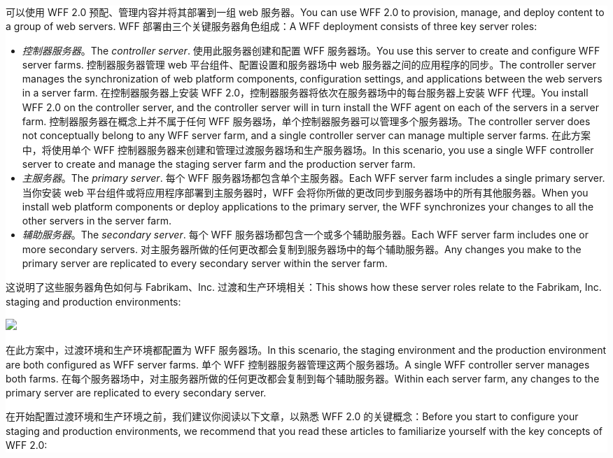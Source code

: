 <span data-ttu-id="1e5a9-111">可以使用 WFF 2.0 预配、管理内容并将其部署到一组 web 服务器。</span><span class="sxs-lookup"><span data-stu-id="1e5a9-111">You can use WFF 2.0 to provision, manage, and deploy content to a group of web servers.</span></span> <span data-ttu-id="1e5a9-112">WFF 部署由三个关键服务器角色组成：</span><span class="sxs-lookup"><span data-stu-id="1e5a9-112">A WFF deployment consists of three key server roles:</span></span>

- <span data-ttu-id="1e5a9-113">*控制器服务器*。</span><span class="sxs-lookup"><span data-stu-id="1e5a9-113">The *controller server*.</span></span> <span data-ttu-id="1e5a9-114">使用此服务器创建和配置 WFF 服务器场。</span><span class="sxs-lookup"><span data-stu-id="1e5a9-114">You use this server to create and configure WFF server farms.</span></span> <span data-ttu-id="1e5a9-115">控制器服务器管理 web 平台组件、配置设置和服务器场中 web 服务器之间的应用程序的同步。</span><span class="sxs-lookup"><span data-stu-id="1e5a9-115">The controller server manages the synchronization of web platform components, configuration settings, and applications between the web servers in a server farm.</span></span> <span data-ttu-id="1e5a9-116">在控制器服务器上安装 WFF 2.0，控制器服务器将依次在服务器场中的每台服务器上安装 WFF 代理。</span><span class="sxs-lookup"><span data-stu-id="1e5a9-116">You install WFF 2.0 on the controller server, and the controller server will in turn install the WFF agent on each of the servers in a server farm.</span></span> <span data-ttu-id="1e5a9-117">控制器服务器在概念上并不属于任何 WFF 服务器场，单个控制器服务器可以管理多个服务器场。</span><span class="sxs-lookup"><span data-stu-id="1e5a9-117">The controller server does not conceptually belong to any WFF server farm, and a single controller server can manage multiple server farms.</span></span> <span data-ttu-id="1e5a9-118">在此方案中，将使用单个 WFF 控制器服务器来创建和管理过渡服务器场和生产服务器场。</span><span class="sxs-lookup"><span data-stu-id="1e5a9-118">In this scenario, you use a single WFF controller server to create and manage the staging server farm and the production server farm.</span></span>
- <span data-ttu-id="1e5a9-119">*主服务器*。</span><span class="sxs-lookup"><span data-stu-id="1e5a9-119">The *primary server*.</span></span> <span data-ttu-id="1e5a9-120">每个 WFF 服务器场都包含单个主服务器。</span><span class="sxs-lookup"><span data-stu-id="1e5a9-120">Each WFF server farm includes a single primary server.</span></span> <span data-ttu-id="1e5a9-121">当你安装 web 平台组件或将应用程序部署到主服务器时，WFF 会将你所做的更改同步到服务器场中的所有其他服务器。</span><span class="sxs-lookup"><span data-stu-id="1e5a9-121">When you install web platform components or deploy applications to the primary server, the WFF synchronizes your changes to all the other servers in the server farm.</span></span>
- <span data-ttu-id="1e5a9-122">*辅助服务器*。</span><span class="sxs-lookup"><span data-stu-id="1e5a9-122">The *secondary server*.</span></span> <span data-ttu-id="1e5a9-123">每个 WFF 服务器场都包含一个或多个辅助服务器。</span><span class="sxs-lookup"><span data-stu-id="1e5a9-123">Each WFF server farm includes one or more secondary servers.</span></span> <span data-ttu-id="1e5a9-124">对主服务器所做的任何更改都会复制到服务器场中的每个辅助服务器。</span><span class="sxs-lookup"><span data-stu-id="1e5a9-124">Any changes you make to the primary server are replicated to every secondary server within the server farm.</span></span>

<span data-ttu-id="1e5a9-125">这说明了这些服务器角色如何与 Fabrikam、Inc. 过渡和生产环境相关：</span><span class="sxs-lookup"><span data-stu-id="1e5a9-125">This shows how these server roles relate to the Fabrikam, Inc. staging and production environments:</span></span>

![](creating-a-server-farm-with-the-web-farm-framework/_static/image1.png)

<span data-ttu-id="1e5a9-126">在此方案中，过渡环境和生产环境都配置为 WFF 服务器场。</span><span class="sxs-lookup"><span data-stu-id="1e5a9-126">In this scenario, the staging environment and the production environment are both configured as WFF server farms.</span></span> <span data-ttu-id="1e5a9-127">单个 WFF 控制器服务器管理这两个服务器场。</span><span class="sxs-lookup"><span data-stu-id="1e5a9-127">A single WFF controller server manages both farms.</span></span> <span data-ttu-id="1e5a9-128">在每个服务器场中，对主服务器所做的任何更改都会复制到每个辅助服务器。</span><span class="sxs-lookup"><span data-stu-id="1e5a9-128">Within each server farm, any changes to the primary server are replicated to every secondary server.</span></span>

<span data-ttu-id="1e5a9-129">在开始配置过渡环境和生产环境之前，我们建议你阅读以下文章，以熟悉 WFF 2.0 的关键概念：</span><span class="sxs-lookup"><span data-stu-id="1e5a9-129">Before you start to configure your staging and production environments, we recommend that you read these articles to familiarize yourself with the key concepts of WFF 2.0:</span></span>
